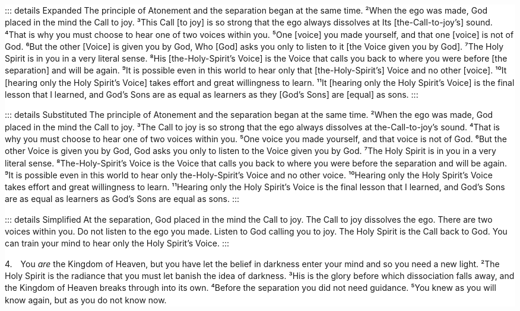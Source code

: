 ::: details Expanded
The principle of Atonement and the separation began at the same time. 
²When the ego was made, God placed in the mind the Call to joy. 
³This Call [to joy] is so strong that the ego always dissolves at Its [the-Call-to-joy’s] sound. 
⁴That is why you must choose to hear one of two voices within you. 
⁵One [voice] you made yourself, and that one [voice] is not of God. 
⁶But the other [Voice] is given you by God, Who [God] asks you only to listen to it [the Voice given you by God]. 
⁷The Holy Spirit is in you in a very literal sense. 
⁸His [the-Holy-Spirit’s Voice] is the Voice that calls you back to where you were before [the separation] and will be again. 
⁹It is possible even in this world to hear only that [the-Holy-Spirit’s] Voice and no other [voice]. 
¹⁰It [hearing only the Holy Spirit’s Voice] takes effort and great willingness to learn. 
¹¹It [hearing only the Holy Spirit’s Voice] is the final lesson that I learned, and God’s Sons are as equal as learners as they [God’s Sons] are [equal] as sons.
:::

::: details Substituted
The principle of Atonement and the separation began at the same time. 
²When the ego was made, God placed in the mind the Call to joy. 
³The Call to joy is so strong that the ego always dissolves at the-Call-to-joy’s sound. 
⁴That is why you must choose to hear one of two voices within you. 
⁵One voice you made yourself, and that voice is not of God. 
⁶But the other Voice is given you by God, God asks you only to listen to the Voice given you by God. 
⁷The Holy Spirit is in you in a very literal sense. 
⁸The-Holy-Spirit’s Voice is the Voice that calls you back to where you were before the separation and will be again. 
⁹It is possible even in this world to hear only the-Holy-Spirit’s Voice and no other voice. 
¹⁰Hearing only the Holy Spirit’s Voice takes effort and great willingness to learn. 
¹¹Hearing only the Holy Spirit’s Voice is the final lesson that I learned, and God’s Sons are as equal as learners as God’s Sons are equal as sons.
:::

::: details Simplified
At the separation, God placed in the mind the Call to joy. 
The Call to joy dissolves the ego. 
There are two voices within you. 
Do not listen to the ego you made. 
Listen to God calling you to joy. 
The Holy Spirit is the Call back to God. 
You can train your mind to hear only the Holy Spirit’s Voice.
:::


4. You *are* the Kingdom of Heaven, but you have let the belief in darkness enter your mind and so you need a new light. 
²The Holy Spirit is the radiance that you must let banish the idea of darkness. 
³His is the glory before which dissociation falls away, and the Kingdom of Heaven breaks through into its own. 
⁴Before the separation you did not need guidance. 
⁵You knew as you will know again, but as you do not know now.
